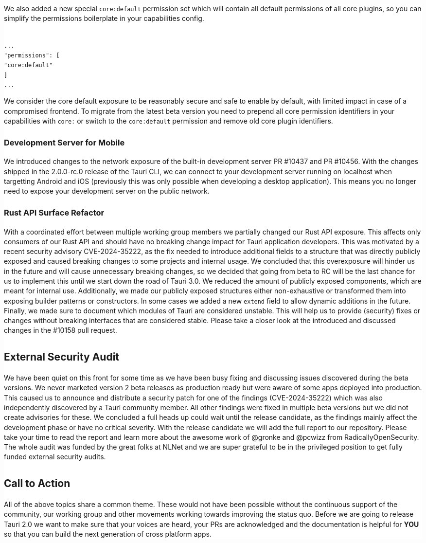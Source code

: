We also added a new special `core:default` permission set which will contain all default permissions of all core plugins, so you can simplify the permissions boilerplate in your capabilities config.
```

...
"permissions": [
"core:default"
]
...

```

We consider the core default exposure to be reasonably secure and safe to enable by default, with limited impact in case of a compromised frontend.
To migrate from the latest beta version you need to prepend all core permission identifiers in your capabilities with `core:` or switch to the `core:default` permission and remove old core plugin identifiers.
### Development Server for Mobile
We introduced changes to the network exposure of the built-in development server PR #10437 and PR #10456. With the changes shipped in the 2.0.0-rc.0 release of the Tauri CLI, we can connect to your development server running on localhost when targetting Android and iOS (previously this was only possible when developing a desktop application).
This means you no longer need to expose your development server on the public network.
### Rust API Surface Refactor
With a coordinated effort between multiple working group members we partially changed our Rust API exposure. This affects only consumers of our Rust API and should have no breaking change impact for Tauri application developers.
This was motivated by a recent security advisory CVE-2024-35222, as the fix needed to introduce additional fields to a structure that was directly publicly exposed and caused breaking changes to some projects and internal usage.
We concluded that this overexposure will hinder us in the future and will cause unnecessary breaking changes, so we decided that going from beta to RC will be the last chance for us to implement this until we start down the road of Tauri 3.0.
We reduced the amount of publicly exposed components, which are meant for internal use. Additionally, we made our publicly exposed structures either non-exhaustive or transformed them into exposing builder patterns or constructors. In some cases we added a new `extend` field to allow dynamic additions in the future. Finally, we made sure to document which modules of Tauri are considered unstable.
This will help us to provide (security) fixes or changes without breaking interfaces that are considered stable.
Please take a closer look at the introduced and discussed changes in the #10158 pull request.
## External Security Audit
We have been quiet on this front for some time as we have been busy fixing and discussing issues discovered during the beta versions.
We never marketed version 2 beta releases as production ready but were aware of some apps deployed into production. This caused us to announce and distribute a security patch for one of the findings (CVE-2024-35222) which was also independently discovered by a Tauri community member.
All other findings were fixed in multiple beta versions but we did not create advisories for these. We concluded a full heads up could wait until the release candidate, as the findings mainly affect the development phase or have no critical severity.
With the release candidate we will add the full report to our repository. Please take your time to read the report and learn more about the awesome work of @gronke and @pcwizz from RadicallyOpenSecurity.
The whole audit was funded by the great folks at NLNet and we are super grateful to be in the privileged position to get fully funded external security audits.
## Call to Action
All of the above topics share a common theme. These would not have been possible without the continuous support of the community, our working group and other movements working towards improving the status quo.
Before we are going to release Tauri 2.0 we want to make sure that your voices are heard, your PRs are acknowledged and the documentation is helpful for **YOU** so that you can build the next generation of cross platform apps.